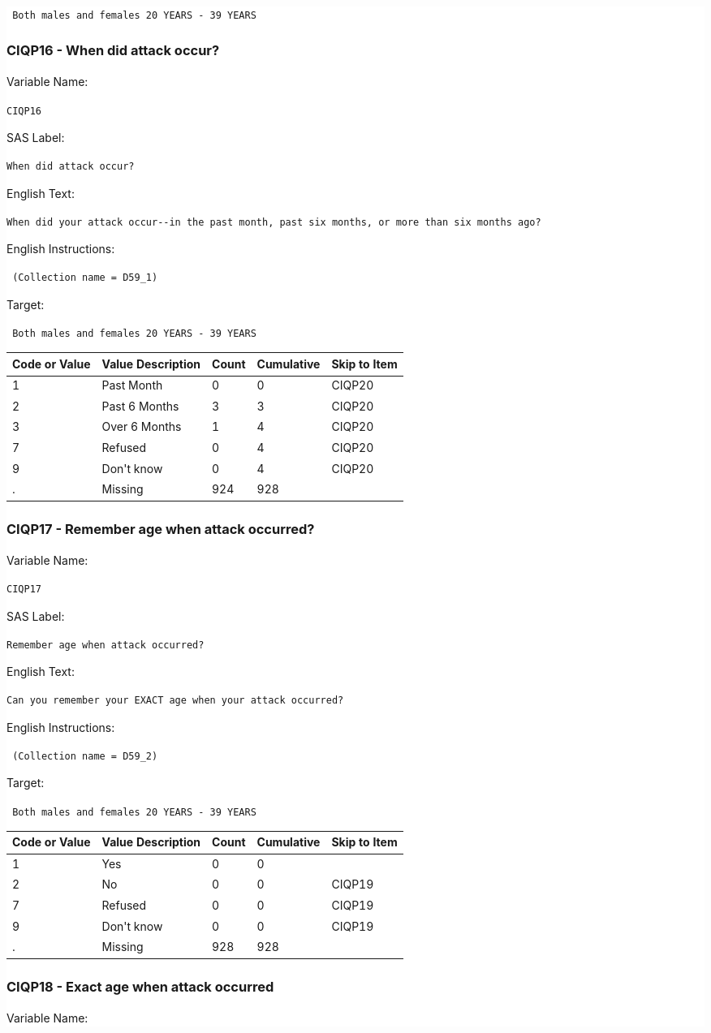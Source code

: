      Both males and females 20 YEARS - 39 YEARS

### CIQP16 - When did attack occur?

Variable Name:

    CIQP16
SAS Label:

    When did attack occur?
English Text:

    When did your attack occur--in the past month, past six months, or more than six months ago?
English Instructions:

     (Collection name = D59_1)
Target:

     Both males and females 20 YEARS - 39 YEARS
Code or Value | Value Description | Count | Cumulative | Skip to Item  
---|---|---|---|---  
1 | Past Month | 0 | 0 | CIQP20   
2 | Past 6 Months | 3 | 3 | CIQP20   
3 | Over 6 Months | 1 | 4 | CIQP20   
7 | Refused | 0 | 4 | CIQP20   
9 | Don't know | 0 | 4 | CIQP20   
. | Missing | 924 | 928 |   
  
### CIQP17 - Remember age when attack occurred?

Variable Name:

    CIQP17
SAS Label:

    Remember age when attack occurred?
English Text:

    Can you remember your EXACT age when your attack occurred?
English Instructions:

     (Collection name = D59_2)
Target:

     Both males and females 20 YEARS - 39 YEARS
Code or Value | Value Description | Count | Cumulative | Skip to Item  
---|---|---|---|---  
1 | Yes | 0 | 0 |   
2 | No | 0 | 0 | CIQP19   
7 | Refused | 0 | 0 | CIQP19   
9 | Don't know | 0 | 0 | CIQP19   
. | Missing | 928 | 928 |   
  
### CIQP18 - Exact age when attack occurred

Variable Name:
